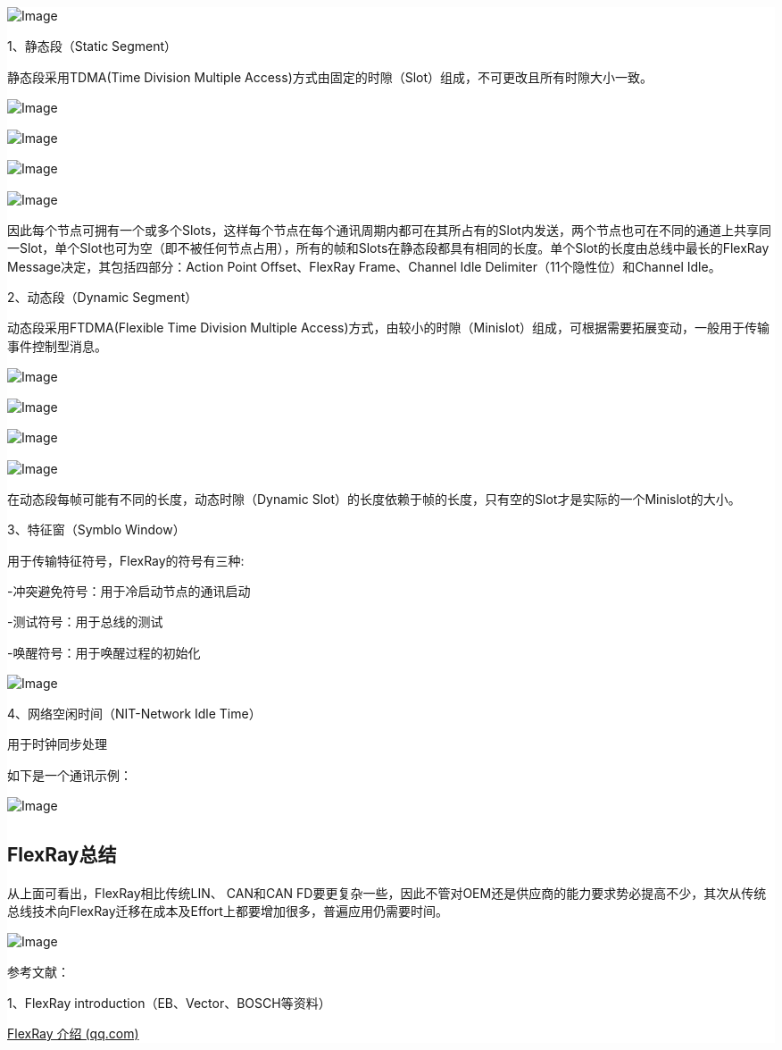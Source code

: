 ![Image](https://img-blog.csdnimg.cn/img_convert/5576b50668c2b2a47314d81e05d6e37a.png)

1、静态段（Static Segment）

静态段采用TDMA(Time Division Multiple Access)方式由固定的时隙（Slot）组成，不可更改且所有时隙大小一致。

![Image](https://img-blog.csdnimg.cn/img_convert/a9a7efd5b8d7d43f5d677107207e4370.png)

![Image](https://img-blog.csdnimg.cn/img_convert/2cebbda2b439af243b1778c61c8ee933.png)

![Image](https://img-blog.csdnimg.cn/img_convert/321740f3b2e6874579486b0381045d72.png)

![Image](https://img-blog.csdnimg.cn/img_convert/72520969e5078f60f06e8186c90d95f7.png)

因此每个节点可拥有一个或多个Slots，这样每个节点在每个通讯周期内都可在其所占有的Slot内发送，两个节点也可在不同的通道上共享同一Slot，单个Slot也可为空（即不被任何节点占用），所有的帧和Slots在静态段都具有相同的长度。单个Slot的长度由总线中最长的FlexRay Message决定，其包括四部分：Action Point Offset、FlexRay Frame、Channel Idle Delimiter（11个隐性位）和Channel Idle。

2、动态段（Dynamic Segment）

动态段采用FTDMA(Flexible Time Division Multiple Access)方式，由较小的时隙（Minislot）组成，可根据需要拓展变动，一般用于传输事件控制型消息。

![Image](https://img-blog.csdnimg.cn/img_convert/f1b9cac00e247c22d6f4c2ef78ae5bf5.png)

![Image](https://img-blog.csdnimg.cn/img_convert/493f389c5cc11d845d31a2050912e315.png)

![Image](https://img-blog.csdnimg.cn/img_convert/2f84b5f5406a7b3dfefa0b53ff62cae1.png)

![Image](https://img-blog.csdnimg.cn/img_convert/7bedf83fe1effa04d7516820e8ce6ee1.png)

在动态段每帧可能有不同的长度，动态时隙（Dynamic Slot）的长度依赖于帧的长度，只有空的Slot才是实际的一个Minislot的大小。

3、特征窗（Symblo Window）

用于传输特征符号，FlexRay的符号有三种:

-冲突避免符号：用于冷启动节点的通讯启动

-测试符号：用于总线的测试

-唤醒符号：用于唤醒过程的初始化

![Image](https://img-blog.csdnimg.cn/img_convert/2304e4c160b592b41cbd74246922e13b.png)

4、网络空闲时间（NIT-Network Idle Time）

用于时钟同步处理

如下是一个通讯示例：

![Image](https://img-blog.csdnimg.cn/img_convert/e659bd4352e5b35000c580e5fca3e72e.png)

## FlexRay总结

从上面可看出，FlexRay相比传统LIN、 CAN和CAN FD要更复杂一些，因此不管对OEM还是供应商的能力要求势必提高不少，其次从传统总线技术向FlexRay迁移在成本及Effort上都要增加很多，普遍应用仍需要时间。

![Image](https://img-blog.csdnimg.cn/img_convert/1ef1fd067afd830a70b53a655cfa04dd.png)

参考文献：

1、FlexRay introduction（EB、Vector、BOSCH等资料）

 [FlexRay 介绍 (qq.com)](https://mp.weixin.qq.com/s/S0XmJWj1OTEEVJbeVDZZLg)